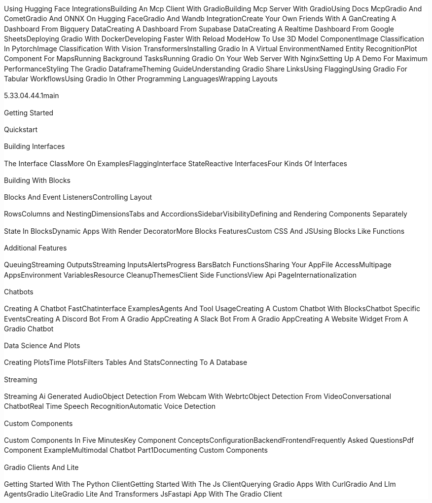 Using Hugging Face IntegrationsBuilding An Mcp Client With GradioBuilding Mcp Server With GradioUsing Docs McpGradio And CometGradio And ONNX On Hugging FaceGradio And Wandb IntegrationCreate Your Own Friends With A GanCreating A Dashboard From Bigquery DataCreating A Dashboard From Supabase DataCreating A Realtime Dashboard From Google SheetsDeploying Gradio With DockerDeveloping Faster With Reload ModeHow To Use 3D Model ComponentImage Classification In PytorchImage Classification With Vision TransformersInstalling Gradio In A Virtual EnvironmentNamed Entity RecognitionPlot Component For MapsRunning Background TasksRunning Gradio On Your Web Server With NginxSetting Up A Demo For Maximum PerformanceStyling The Gradio DataframeTheming GuideUnderstanding Gradio Share LinksUsing FlaggingUsing Gradio For Tabular WorkflowsUsing Gradio In Other Programming LanguagesWrapping Layouts

5.33.04.44.1main

Getting Started

Quickstart

Building Interfaces

The Interface ClassMore On ExamplesFlaggingInterface StateReactive InterfacesFour Kinds Of Interfaces

Building With Blocks

Blocks And Event ListenersControlling Layout

RowsColumns and NestingDimensionsTabs and AccordionsSidebarVisibilityDefining and Rendering Components Separately

State In BlocksDynamic Apps With Render DecoratorMore Blocks FeaturesCustom CSS And JSUsing Blocks Like Functions

Additional Features

QueuingStreaming OutputsStreaming InputsAlertsProgress BarsBatch FunctionsSharing Your AppFile AccessMultipage AppsEnvironment VariablesResource CleanupThemesClient Side FunctionsView Api PageInternationalization

Chatbots

Creating A Chatbot FastChatinterface ExamplesAgents And Tool UsageCreating A Custom Chatbot With BlocksChatbot Specific EventsCreating A Discord Bot From A Gradio AppCreating A Slack Bot From A Gradio AppCreating A Website Widget From A Gradio Chatbot

Data Science And Plots

Creating PlotsTime PlotsFilters Tables And StatsConnecting To A Database

Streaming

Streaming Ai Generated AudioObject Detection From Webcam With WebrtcObject Detection From VideoConversational ChatbotReal Time Speech RecognitionAutomatic Voice Detection

Custom Components

Custom Components In Five MinutesKey Component ConceptsConfigurationBackendFrontendFrequently Asked QuestionsPdf Component ExampleMultimodal Chatbot Part1Documenting Custom Components

Gradio Clients And Lite

Getting Started With The Python ClientGetting Started With The Js ClientQuerying Gradio Apps With CurlGradio And Llm AgentsGradio LiteGradio Lite And Transformers JsFastapi App With The Gradio Client
